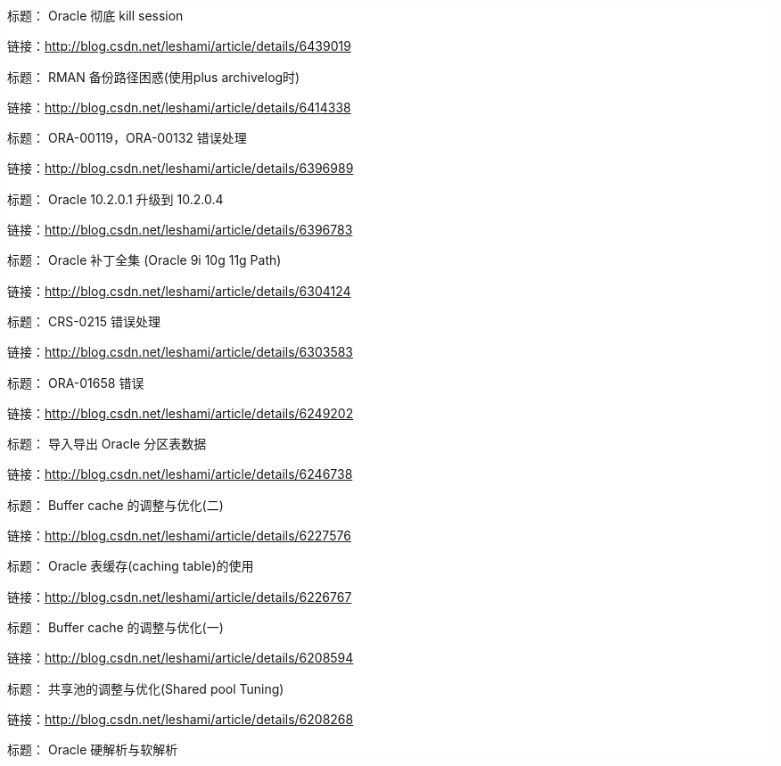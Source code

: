 标题：
        Oracle 彻底 kill session            
        
链接：http://blog.csdn.net/leshami/article/details/6439019

标题：
        RMAN 备份路径困惑(使用plus archivelog时)            
        
链接：http://blog.csdn.net/leshami/article/details/6414338

标题：
        ORA-00119，ORA-00132 错误处理            
        
链接：http://blog.csdn.net/leshami/article/details/6396989

标题：
        Oracle 10.2.0.1 升级到 10.2.0.4            
        
链接：http://blog.csdn.net/leshami/article/details/6396783

标题：
        Oracle 补丁全集 (Oracle 9i 10g 11g Path)            
        
链接：http://blog.csdn.net/leshami/article/details/6304124

标题：
        CRS-0215 错误处理            
        
链接：http://blog.csdn.net/leshami/article/details/6303583

标题：
        ORA-01658 错误            
        
链接：http://blog.csdn.net/leshami/article/details/6249202

标题：
        导入导出 Oracle 分区表数据            
        
链接：http://blog.csdn.net/leshami/article/details/6246738

标题：
        Buffer cache 的调整与优化(二)            
        
链接：http://blog.csdn.net/leshami/article/details/6227576

标题：
        Oracle 表缓存(caching table)的使用            
        
链接：http://blog.csdn.net/leshami/article/details/6226767

标题：
         Buffer cache 的调整与优化(一)            
        
链接：http://blog.csdn.net/leshami/article/details/6208594

标题：
        共享池的调整与优化(Shared pool Tuning)            
        
链接：http://blog.csdn.net/leshami/article/details/6208268

标题：
        Oracle 硬解析与软解析            
        